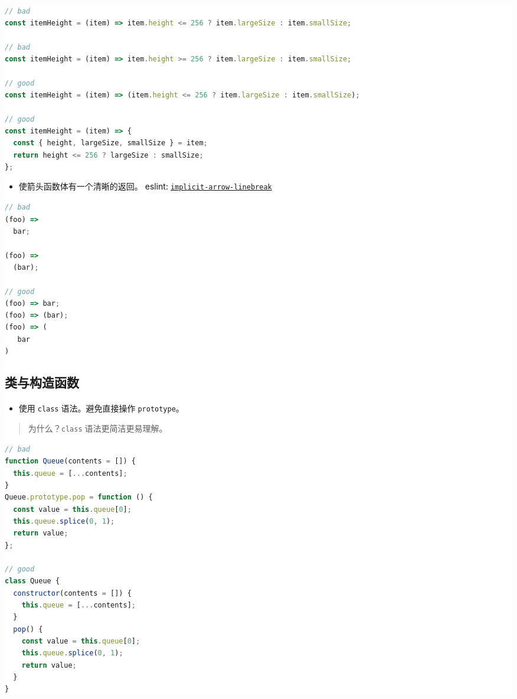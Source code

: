 ```js
// bad
const itemHeight = (item) => item.height <= 256 ? item.largeSize : item.smallSize;

// bad
const itemHeight = (item) => item.height >= 256 ? item.largeSize : item.smallSize;

// good
const itemHeight = (item) => (item.height <= 256 ? item.largeSize : item.smallSize);

// good
const itemHeight = (item) => {
  const { height, largeSize, smallSize } = item;
  return height <= 256 ? largeSize : smallSize;
};
```

-  使箭头函数体有一个清晰的返回。 eslint: [`implicit-arrow-linebreak`](https://eslint.org/docs/rules/implicit-arrow-linebreak)

```javascript
// bad
(foo) =>
  bar;

(foo) =>
  (bar);

// good
(foo) => bar;
(foo) => (bar);
(foo) => (
   bar
)
```
## 类与构造函数
- 使用 `class` 语法。避免直接操作 `prototype`。

> 为什么？`class` 语法更简洁更易理解。

```javascript
// bad
function Queue(contents = []) {
  this.queue = [...contents];
}
Queue.prototype.pop = function () {
  const value = this.queue[0];
  this.queue.splice(0, 1);
  return value;
};

// good
class Queue {
  constructor(contents = []) {
    this.queue = [...contents];
  }
  pop() {
    const value = this.queue[0];
    this.queue.splice(0, 1);
    return value;
  }
}
```


  [index]: number,